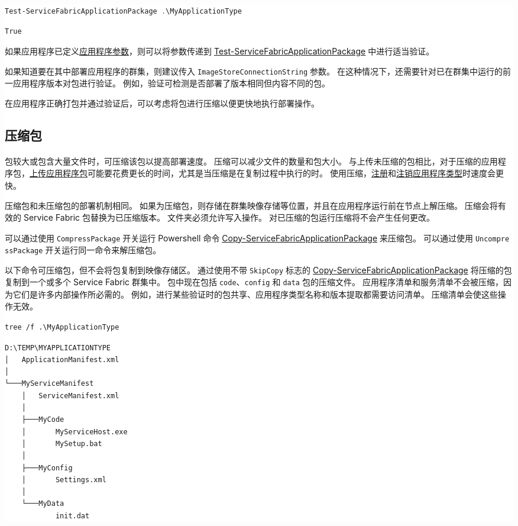 ```powershell
Test-ServiceFabricApplicationPackage .\MyApplicationType
```

```Output
True
```

如果应用程序已定义[应用程序参数](service-fabric-manage-multiple-environment-app-configuration.md)，则可以将参数传递到 [Test-ServiceFabricApplicationPackage](/powershell/module/servicefabric/test-servicefabricapplicationpackage) 中进行适当验证。

如果知道要在其中部署应用程序的群集，则建议传入 `ImageStoreConnectionString` 参数。 在这种情况下，还需要针对已在群集中运行的前一应用程序版本对包进行验证。 例如，验证可检测是否部署了版本相同但内容不同的包。  

在应用程序正确打包并通过验证后，可以考虑将包进行压缩以便更快地执行部署操作。

## <a name="compress-a-package"></a>压缩包

包较大或包含大量文件时，可压缩该包以提高部署速度。 压缩可以减少文件的数量和包大小。
与上传未压缩的包相比，对于压缩的应用程序包，[上传应用程序包](service-fabric-deploy-remove-applications.md#upload-the-application-package)可能要花费更长的时间，尤其是当压缩是在复制过程中执行的时。 使用压缩，[注册](service-fabric-deploy-remove-applications.md#register-the-application-package)和[注销应用程序类型](service-fabric-deploy-remove-applications.md#unregister-an-application-type)时速度会更快。

压缩包和未压缩包的部署机制相同。 如果为压缩包，则存储在群集映像存储等位置，并且在应用程序运行前在节点上解压缩。
压缩会将有效的 Service Fabric 包替换为已压缩版本。 文件夹必须允许写入操作。 对已压缩的包运行压缩将不会产生任何更改。

可以通过使用 `CompressPackage` 开关运行 Powershell 命令 [Copy-ServiceFabricApplicationPackage](/powershell/module/servicefabric/copy-servicefabricapplicationpackage) 来压缩包。 可以通过使用 `UncompressPackage` 开关运行同一命令来解压缩包。

以下命令可压缩包，但不会将包复制到映像存储区。 通过使用不带 `SkipCopy` 标志的 [Copy-ServiceFabricApplicationPackage](/powershell/module/servicefabric/copy-servicefabricapplicationpackage) 将压缩的包复制到一个或多个 Service Fabric 群集中。
包中现在包括 `code`、`config` 和 `data` 包的压缩文件。 应用程序清单和服务清单不会被压缩，因为它们是许多内部操作所必需的。 例如，进行某些验证时的包共享、应用程序类型名称和版本提取都需要访问清单。 压缩清单会使这些操作无效。

```
tree /f .\MyApplicationType
```

```Output
D:\TEMP\MYAPPLICATIONTYPE
│   ApplicationManifest.xml
│
└───MyServiceManifest
    │   ServiceManifest.xml
    │
    ├───MyCode
    │       MyServiceHost.exe
    │       MySetup.bat
    │
    ├───MyConfig
    │       Settings.xml
    │
    └───MyData
            init.dat
```
